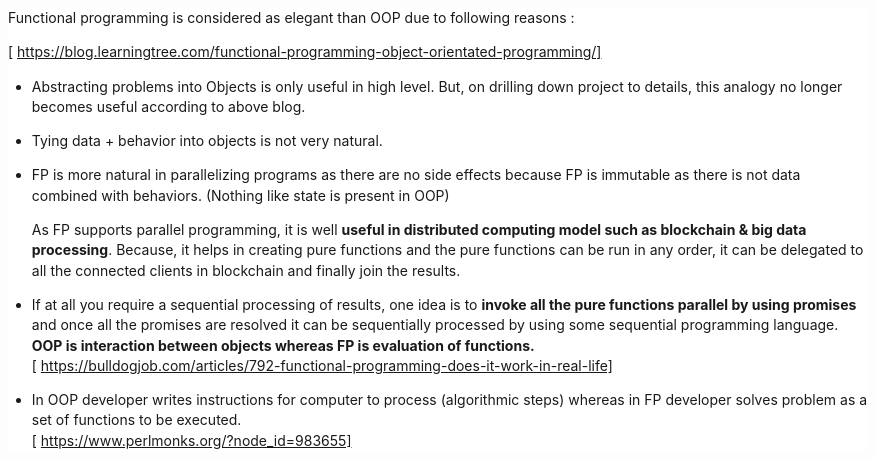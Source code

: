 Functional programming is considered as elegant than OOP due to following reasons :

[ https://blog.learningtree.com/functional-programming-object-orientated-programming/]

-   Abstracting problems into Objects is only useful in high level. But, on drilling down project to details, this analogy no longer becomes useful according to above blog.
-   Tying data + behavior into objects is not very natural.
-   FP is more natural in parallelizing programs as there are no side effects because FP is immutable as there is not data combined with behaviors. (Nothing like state is present in OOP)  
  
    As FP supports parallel programming, it is well **useful in distributed computing model such as blockchain & big data processing**. Because, it helps in creating pure functions and the pure functions can be run in any order, it can be delegated to all the connected clients in blockchain and finally join the results. 
-   If at all you require a sequential processing of results, one idea is to **invoke all the pure functions parallel by using promises** and once all the promises are resolved it can be sequentially processed by using some sequential programming language. **OOP is interaction between objects whereas FP is evaluation of functions.**  
    [ https://bulldogjob.com/articles/792-functional-programming-does-it-work-in-real-life]
-   In OOP developer writes instructions for computer to process (algorithmic steps) whereas in FP developer solves problem as a set of functions to be executed.    
    [ https://www.perlmonks.org/?node_id=983655]  
